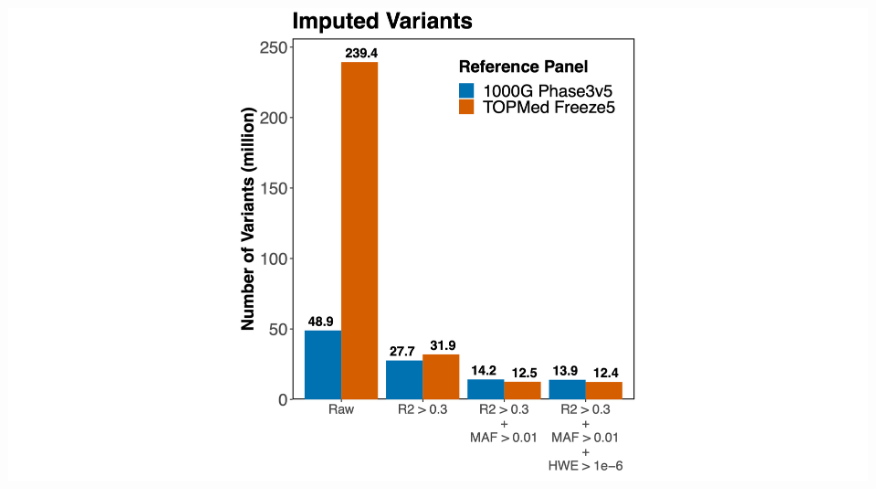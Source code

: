<p align="center">
  <img src="/images/imputation/variants_filtered.png" alt="Filtered variants" width="400"/>
</p>

